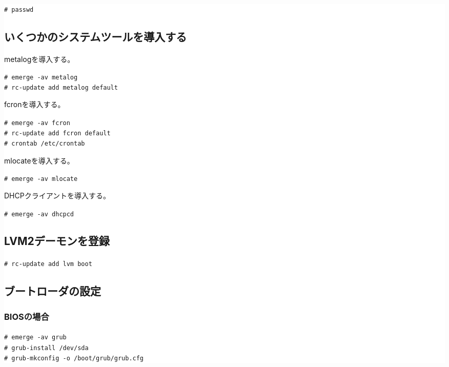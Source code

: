     # passwd

いくつかのシステムツールを導入する
------------------------------

metalogを導入する。

    # emerge -av metalog
    # rc-update add metalog default

fcronを導入する。

    # emerge -av fcron
    # rc-update add fcron default
    # crontab /etc/crontab

mlocateを導入する。

    # emerge -av mlocate

DHCPクライアントを導入する。

    # emerge -av dhcpcd

LVM2デーモンを登録
----------------

    # rc-update add lvm boot

ブートローダの設定
----------------

### BIOSの場合

    # emerge -av grub
    # grub-install /dev/sda
    # grub-mkconfig -o /boot/grub/grub.cfg
